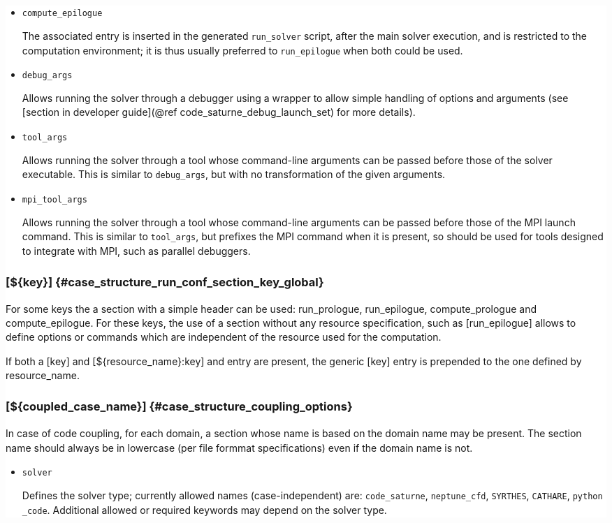 * `compute_epilogue`

  The associated entry is inserted in the generated `run_solver` script,
  after the main solver execution, and is restricted to the computation
  environment; it is thus usually preferred to `run_epilogue` when both
  could be used.

* `debug_args`

   Allows running the solver through a debugger using a wrapper to
   allow simple handling of options and arguments (see
   [section in developer guide](@ref code_saturne_debug_launch_set)
   for more details).

* `tool_args`

   Allows running the solver through a tool whose command-line
   arguments can be passed before those of the solver executable.
   This is similar to `debug_args`, but with no transformation of the
   given arguments.

* `mpi_tool_args`

   Allows running the solver through a tool whose command-line
   arguments can be passed before those of the MPI launch command.
   This is similar to `tool_args`, but prefixes the MPI command
   when it is present, so should be used for tools designed to
   integrate with MPI, such as parallel debuggers.

### [${key}] {#case_structure_run_conf_section_key_global}

For some keys the a section with a simple header can be used: run_prologue,
run_epilogue, compute_prologue and compute_epilogue. For these keys, the use
of a section without any resource specification, such as [run_epilogue]
allows to define options or commands which are independent of the
resource used for the computation.

If both a [key] and [${resource_name}:key] and entry are present,
the generic [key] entry is prepended to the one
defined by resource_name.

### [${coupled_case_name}] {#case_structure_coupling_options}


In case of code coupling, for each domain, a section whose name is
based on the domain name may be present.
The section name should always be in lowercase (per file formmat
specifications) even if the domain name is not.

* `solver`

  Defines the solver type; currently allowed names (case-independent) are:
  `code_saturne`, `neptune_cfd`, `SYRTHES`, `CATHARE`, `python_code`.
  Additional allowed or required keywords may depend on the solver
  type.
